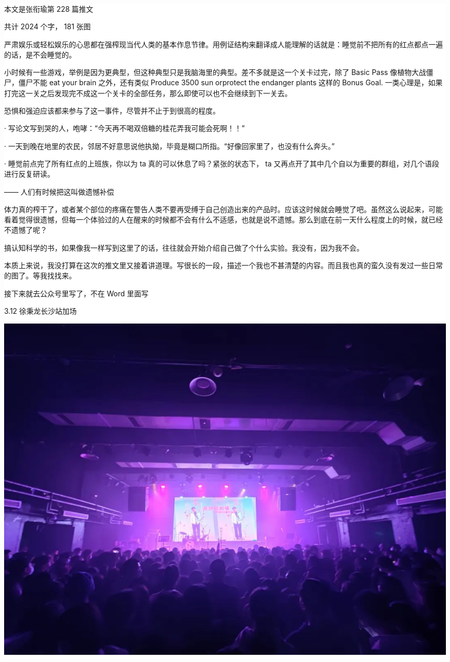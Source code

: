 本文是张衔瑜第 228 篇推文

共计 2024 个字， 181 张图

严肃娱乐或轻松娱乐的心思都在强榨现当代人类的基本作息节律。用例证结构来翻译成人能理解的话就是：睡觉前不把所有的红点都点一遍的话，是不会睡觉的。

小时候有一些游戏，举例是因为更典型，但这种典型只是我脑海里的典型。差不多就是这一个关卡过完，除了 Basic Pass 像植物大战僵尸，僵尸不能 eat your brain 之外，还有类似 Produce 3500 sun orprotect the endanger plants 这样的 Bonus Goal. 一类心理是，如果打完这一关之后发现完不成这一个关卡的全部任务，那么即使可以也不会继续到下一关去。

恐惧和强迫应该都来参与了这一事件，尽管并不止于到很高的程度。

· 写论文写到哭的人，咆哮：“今天再不喝双倍糖的桂花弄我可能会死啊！！”

· 一天到晚在地里的农民，邻居不好意思说他执拗，毕竟是糊口所指。“好像回家里了，也没有什么奔头。”

· 睡觉前点完了所有红点的上班族，你以为 ta 真的可以休息了吗？紧张的状态下， ta 又再点开了其中几个自以为重要的群组，对几个语段进行反复研读。

—— 人们有时候把这叫做遗憾补偿

体力真的榨干了，或者某个部位的疼痛在警告人类不要再受缚于自己创造出来的产品时。应该这时候就会睡觉了吧。虽然这么说起来，可能看着觉得很遗憾，但每一个体验过的人在醒来的时候都不会有什么不适感，也就是说不遗憾。那么到底在前一天什么程度上的时候，就已经不遗憾了呢？

搞认知科学的书，如果像我一样写到这里了的话，往往就会开始介绍自己做了个什么实验。我没有，因为我不会。

本质上来说，我没打算在这次的推文里又接着讲道理。写很长的一段，描述一个我也不甚清楚的内容。而且我也真的蛮久没有发过一些日常的图了。等我找找来。

接下来就去公众号里写了，不在 Word 里面写

3.12 徐秉龙长沙站加场

![](./images/img_001.jpeg)
